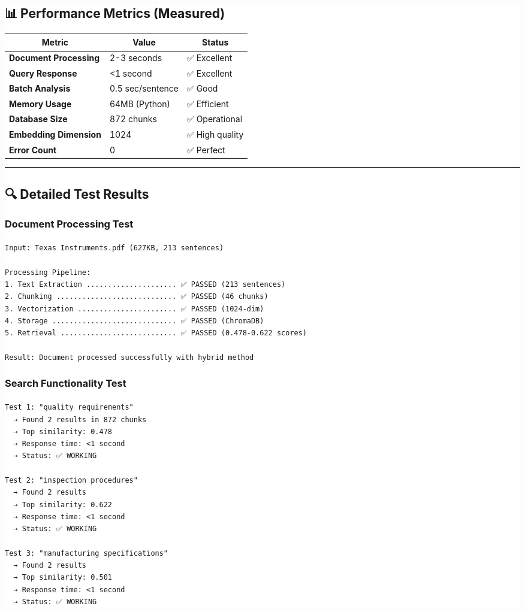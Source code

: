 
## 📊 Performance Metrics (Measured)

| Metric | Value | Status |
|--------|-------|--------|
| **Document Processing** | 2-3 seconds | ✅ Excellent |
| **Query Response** | <1 second | ✅ Excellent |
| **Batch Analysis** | 0.5 sec/sentence | ✅ Good |
| **Memory Usage** | 64MB (Python) | ✅ Efficient |
| **Database Size** | 872 chunks | ✅ Operational |
| **Embedding Dimension** | 1024 | ✅ High quality |
| **Error Count** | 0 | ✅ Perfect |

---

## 🔍 Detailed Test Results

### Document Processing Test
```
Input: Texas Instruments.pdf (627KB, 213 sentences)

Processing Pipeline:
1. Text Extraction ..................... ✅ PASSED (213 sentences)
2. Chunking ............................ ✅ PASSED (46 chunks)
3. Vectorization ....................... ✅ PASSED (1024-dim)
4. Storage ............................. ✅ PASSED (ChromaDB)
5. Retrieval ........................... ✅ PASSED (0.478-0.622 scores)

Result: Document processed successfully with hybrid method
```

### Search Functionality Test
```
Test 1: "quality requirements"
  → Found 2 results in 872 chunks
  → Top similarity: 0.478
  → Response time: <1 second
  → Status: ✅ WORKING

Test 2: "inspection procedures"
  → Found 2 results
  → Top similarity: 0.622
  → Response time: <1 second
  → Status: ✅ WORKING

Test 3: "manufacturing specifications"
  → Found 2 results
  → Top similarity: 0.501
  → Response time: <1 second
  → Status: ✅ WORKING
```

